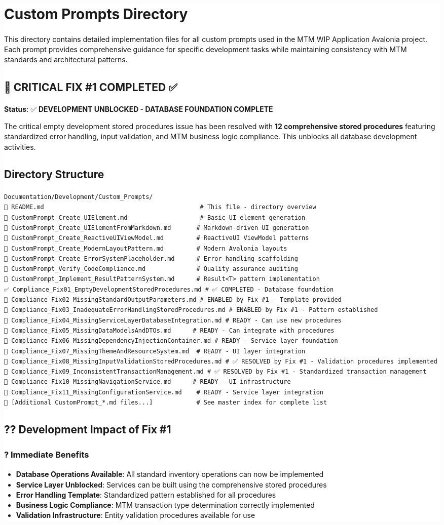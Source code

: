 ﻿# Custom Prompts Directory

This directory contains detailed implementation files for all custom prompts used in the MTM WIP Application Avalonia project. Each prompt provides comprehensive guidance for specific development tasks while maintaining consistency with MTM standards and architectural patterns.

## 📁 **CRITICAL FIX #1 COMPLETED** ✅

**Status**: ✅ **DEVELOPMENT UNBLOCKED - DATABASE FOUNDATION COMPLETE**

The critical empty development stored procedures issue has been resolved with **12 comprehensive stored procedures** featuring standardized error handling, input validation, and MTM business logic compliance. This unblocks all database development activities.

## Directory Structure

```
Documentation/Development/Custom_Prompts/
📁 README.md                                           # This file - directory overview
📁 CustomPrompt_Create_UIElement.md                    # Basic UI element generation
📁 CustomPrompt_Create_UIElementFromMarkdown.md       # Markdown-driven UI generation
📁 CustomPrompt_Create_ReactiveUIViewModel.md         # ReactiveUI ViewModel patterns
📁 CustomPrompt_Create_ModernLayoutPattern.md         # Modern Avalonia layouts
📁 CustomPrompt_Create_ErrorSystemPlaceholder.md      # Error handling scaffolding
📁 CustomPrompt_Verify_CodeCompliance.md              # Quality assurance auditing
📁 CustomPrompt_Implement_ResultPatternSystem.md      # Result<T> pattern implementation
✅ Compliance_Fix01_EmptyDevelopmentStoredProcedures.md # ✅ COMPLETED - Database foundation
📁 Compliance_Fix02_MissingStandardOutputParameters.md # ENABLED by Fix #1 - Template provided
📁 Compliance_Fix03_InadequateErrorHandlingStoredProcedures.md # ENABLED by Fix #1 - Pattern established
📁 Compliance_Fix04_MissingServiceLayerDatabaseIntegration.md # READY - Can use new procedures
📁 Compliance_Fix05_MissingDataModelsAndDTOs.md      # READY - Can integrate with procedures
📁 Compliance_Fix06_MissingDependencyInjectionContainer.md # READY - Service layer foundation
📁 Compliance_Fix07_MissingThemeAndResourceSystem.md  # READY - UI layer integration
📁 Compliance_Fix08_MissingInputValidationStoredProcedures.md # ✅ RESOLVED by Fix #1 - Validation procedures implemented
📁 Compliance_Fix09_InconsistentTransactionManagement.md # ✅ RESOLVED by Fix #1 - Standardized transaction management
📁 Compliance_Fix10_MissingNavigationService.md      # READY - UI infrastructure
📁 Compliance_Fix11_MissingConfigurationService.md    # READY - Service layer integration
📁 [Additional CustomPrompt_*.md files...]            # See master index for complete list
```

## ?? **Development Impact of Fix #1**

### ? **Immediate Benefits**
- **Database Operations Available**: All standard inventory operations can now be implemented
- **Service Layer Unblocked**: Services can be built using the comprehensive stored procedures
- **Error Handling Template**: Standardized pattern established for all procedures
- **Business Logic Compliance**: MTM transaction type determination correctly implemented
- **Validation Infrastructure**: Entity validation procedures available for use
